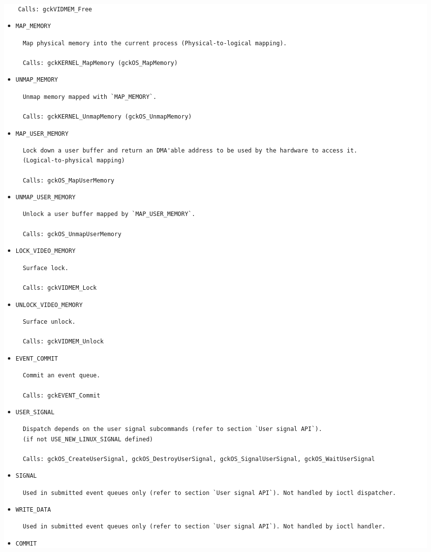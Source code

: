         Calls: gckVIDMEM_Free

* `MAP_MEMORY`

        Map physical memory into the current process (Physical-to-logical mapping).

        Calls: gckKERNEL_MapMemory (gckOS_MapMemory)

* `UNMAP_MEMORY`

        Unmap memory mapped with `MAP_MEMORY`.

        Calls: gckKERNEL_UnmapMemory (gckOS_UnmapMemory)

* `MAP_USER_MEMORY`

        Lock down a user buffer and return an DMA'able address to be used by the hardware to access it.
        (Logical-to-physical mapping)

        Calls: gckOS_MapUserMemory

* `UNMAP_USER_MEMORY`

        Unlock a user buffer mapped by `MAP_USER_MEMORY`.

        Calls: gckOS_UnmapUserMemory

* `LOCK_VIDEO_MEMORY`

        Surface lock.

        Calls: gckVIDMEM_Lock

* `UNLOCK_VIDEO_MEMORY`

        Surface unlock.

        Calls: gckVIDMEM_Unlock

* `EVENT_COMMIT`

        Commit an event queue.

        Calls: gckEVENT_Commit

* `USER_SIGNAL`

        Dispatch depends on the user signal subcommands (refer to section `User signal API`).
        (if not USE_NEW_LINUX_SIGNAL defined)

        Calls: gckOS_CreateUserSignal, gckOS_DestroyUserSignal, gckOS_SignalUserSignal, gckOS_WaitUserSignal

* `SIGNAL`

        Used in submitted event queues only (refer to section `User signal API`). Not handled by ioctl dispatcher.

* `WRITE_DATA`

        Used in submitted event queues only (refer to section `User signal API`). Not handled by ioctl handler.

* `COMMIT`

